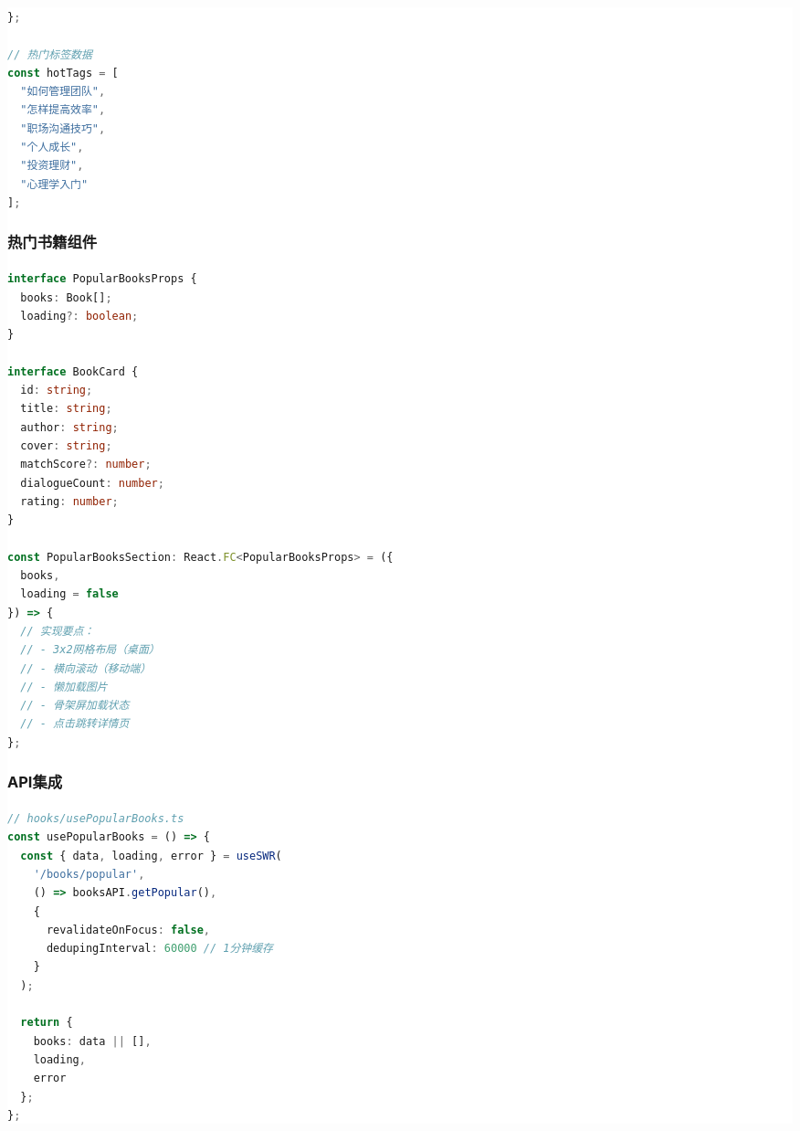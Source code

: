 ```typescript
};

// 热门标签数据
const hotTags = [
  "如何管理团队",
  "怎样提高效率",
  "职场沟通技巧",
  "个人成长",
  "投资理财",
  "心理学入门"
];
```

### 热门书籍组件
```typescript
interface PopularBooksProps {
  books: Book[];
  loading?: boolean;
}

interface BookCard {
  id: string;
  title: string;
  author: string;
  cover: string;
  matchScore?: number;
  dialogueCount: number;
  rating: number;
}

const PopularBooksSection: React.FC<PopularBooksProps> = ({
  books,
  loading = false
}) => {
  // 实现要点：
  // - 3x2网格布局（桌面）
  // - 横向滚动（移动端）
  // - 懒加载图片
  // - 骨架屏加载状态
  // - 点击跳转详情页
};
```

### API集成
```typescript
// hooks/usePopularBooks.ts
const usePopularBooks = () => {
  const { data, loading, error } = useSWR(
    '/books/popular',
    () => booksAPI.getPopular(),
    {
      revalidateOnFocus: false,
      dedupingInterval: 60000 // 1分钟缓存
    }
  );

  return {
    books: data || [],
    loading,
    error
  };
};

```